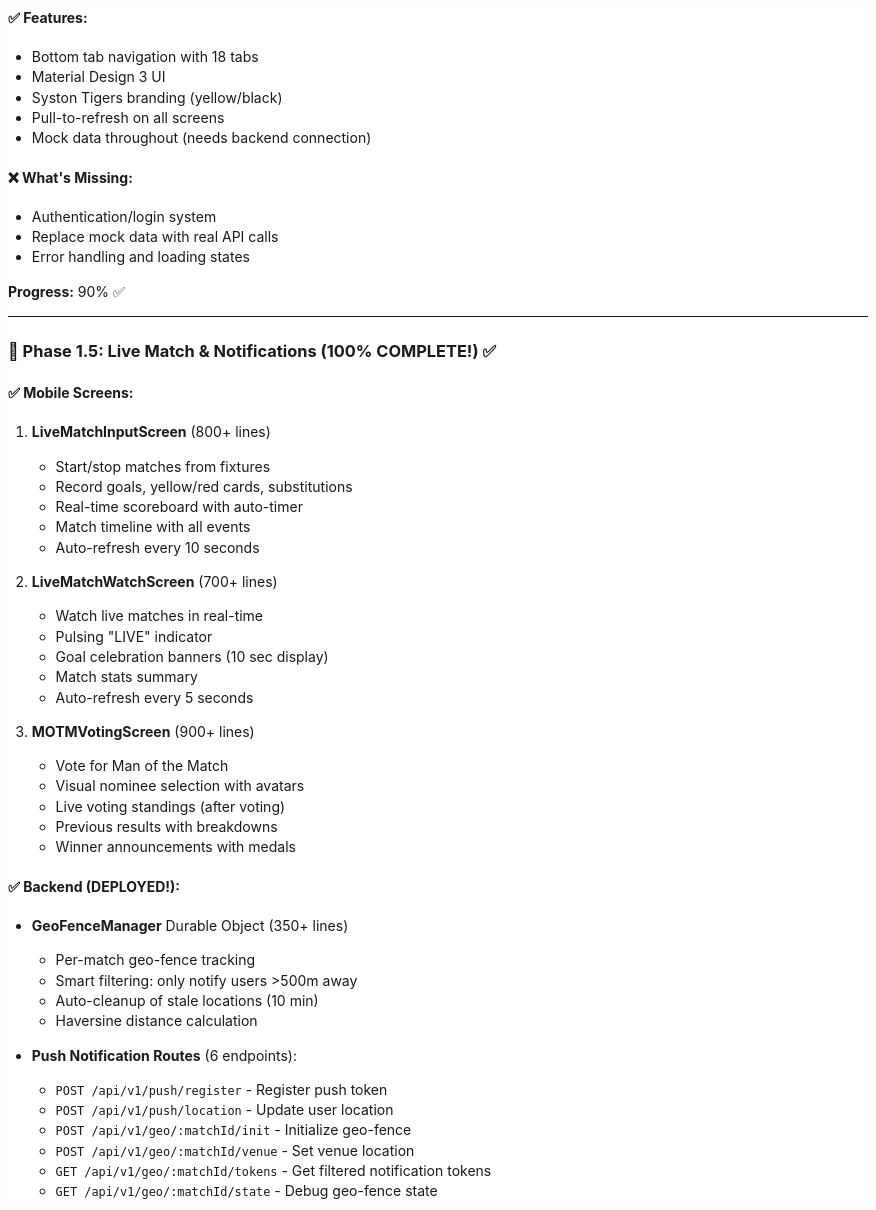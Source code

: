 #### ✅ Features:
- Bottom tab navigation with 18 tabs
- Material Design 3 UI
- Syston Tigers branding (yellow/black)
- Pull-to-refresh on all screens
- Mock data throughout (needs backend connection)

#### ❌ What's Missing:
- Authentication/login system
- Replace mock data with real API calls
- Error handling and loading states

**Progress:** 90% ✅

---

### 🔔 Phase 1.5: Live Match & Notifications (100% COMPLETE!) ✅

#### ✅ Mobile Screens:
1. **LiveMatchInputScreen** (800+ lines)
   - Start/stop matches from fixtures
   - Record goals, yellow/red cards, substitutions
   - Real-time scoreboard with auto-timer
   - Match timeline with all events
   - Auto-refresh every 10 seconds

2. **LiveMatchWatchScreen** (700+ lines)
   - Watch live matches in real-time
   - Pulsing "LIVE" indicator
   - Goal celebration banners (10 sec display)
   - Match stats summary
   - Auto-refresh every 5 seconds

3. **MOTMVotingScreen** (900+ lines)
   - Vote for Man of the Match
   - Visual nominee selection with avatars
   - Live voting standings (after voting)
   - Previous results with breakdowns
   - Winner announcements with medals

#### ✅ Backend (DEPLOYED!):
- **GeoFenceManager** Durable Object (350+ lines)
  - Per-match geo-fence tracking
  - Smart filtering: only notify users >500m away
  - Auto-cleanup of stale locations (10 min)
  - Haversine distance calculation

- **Push Notification Routes** (6 endpoints):
  - `POST /api/v1/push/register` - Register push token
  - `POST /api/v1/push/location` - Update user location
  - `POST /api/v1/geo/:matchId/init` - Initialize geo-fence
  - `POST /api/v1/geo/:matchId/venue` - Set venue location
  - `GET /api/v1/geo/:matchId/tokens` - Get filtered notification tokens
  - `GET /api/v1/geo/:matchId/state` - Debug geo-fence state

